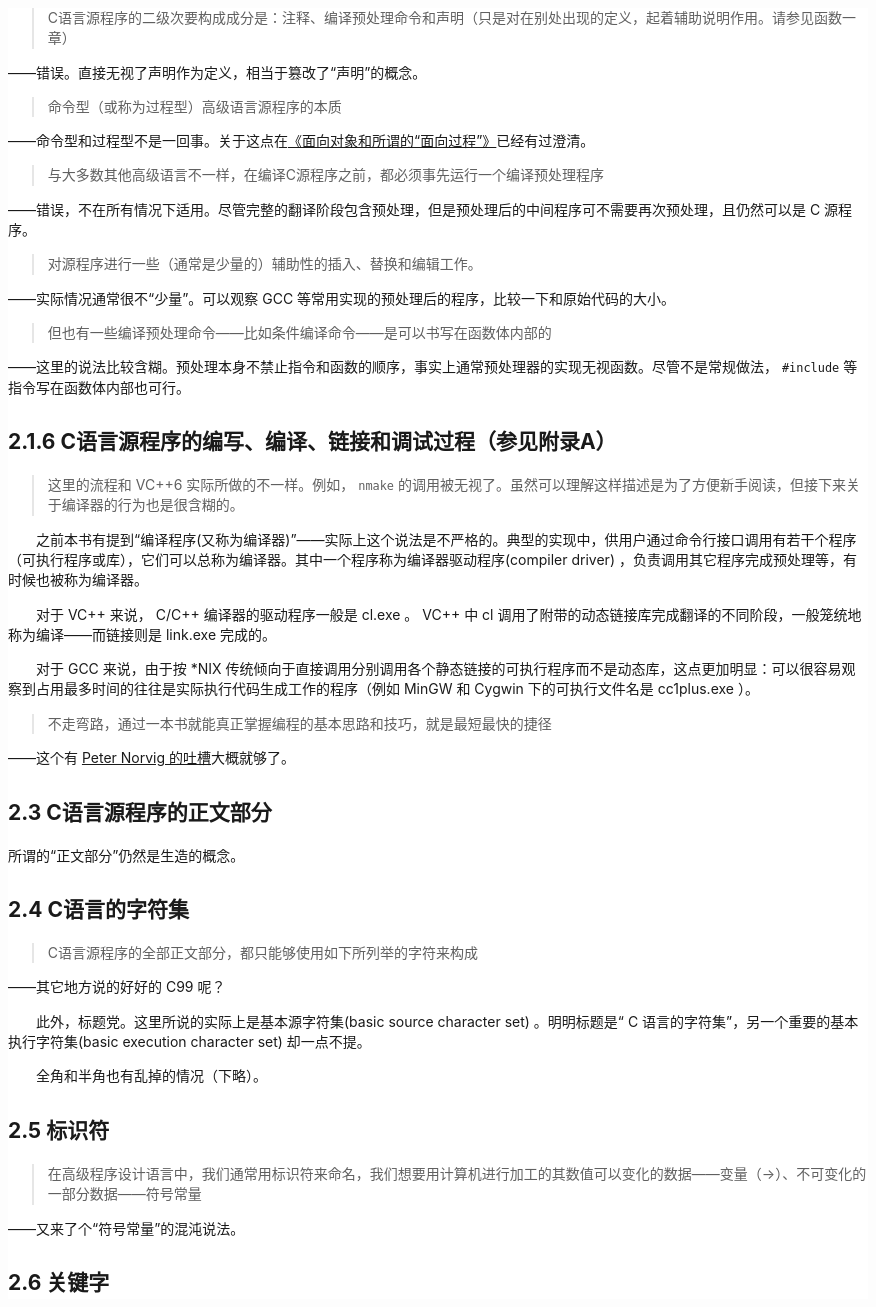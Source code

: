 > C语言源程序的二级次要构成成分是：注释、编译预处理命令和声明（只是对在别处出现的定义，起着辅助说明作用。请参见函数一章）

——错误。直接无视了声明作为定义，相当于篡改了“声明”的概念。

> 命令型（或称为过程型）高级语言源程序的本质

——命令型和过程型不是一回事。关于这点在[《面向对象和所谓的“面向过程”》](http://tieba.baidu.com/p/1912906851)已经有过澄清。

> 与大多数其他高级语言不一样，在编译C源程序之前，都必须事先运行一个编译预处理程序

——错误，不在所有情况下适用。尽管完整的翻译阶段包含预处理，但是预处理后的中间程序可不需要再次预处理，且仍然可以是 C 源程序。

> 对源程序进行一些（通常是少量的）辅助性的插入、替换和编辑工作。

——实际情况通常很不“少量”。可以观察 GCC 等常用实现的预处理后的程序，比较一下和原始代码的大小。

> 但也有一些编译预处理命令——比如条件编译命令——是可以书写在函数体内部的

——这里的说法比较含糊。预处理本身不禁止指令和函数的顺序，事实上通常预处理器的实现无视函数。尽管不是常规做法， `#include` 等指令写在函数体内部也可行。

## 2.1.6  C语言源程序的编写、编译、链接和调试过程（参见附录A）

> 这里的流程和 VC++6 实际所做的不一样。例如， `nmake` 的调用被无视了。虽然可以理解这样描述是为了方便新手阅读，但接下来关于编译器的行为也是很含糊的。

　　之前本书有提到“编译程序(又称为编译器)”——实际上这个说法是不严格的。典型的实现中，供用户通过命令行接口调用有若干个程序（可执行程序或库），它们可以总称为编译器。其中一个程序称为编译器驱动程序(compiler driver) ，负责调用其它程序完成预处理等，有时候也被称为编译器。

　　对于 VC++ 来说， C/C++ 编译器的驱动程序一般是 cl.exe 。 VC++ 中 cl 调用了附带的动态链接库完成翻译的不同阶段，一般笼统地称为编译——而链接则是 link.exe 完成的。

　　对于 GCC 来说，由于按 *NIX 传统倾向于直接调用分别调用各个静态链接的可执行程序而不是动态库，这点更加明显：可以很容易观察到占用最多时间的往往是实际执行代码生成工作的程序（例如 MinGW 和 Cygwin 下的可执行文件名是 cc1plus.exe ）。

> 不走弯路，通过一本书就能真正掌握编程的基本思路和技巧，就是最短最快的捷径

——这个有 [Peter Norvig 的吐槽](http://tieba.baidu.com/p/2563465238)大概就够了。

## 2.3 C语言源程序的正文部分

所谓的“正文部分”仍然是生造的概念。

## 2.4 C语言的字符集

> C语言源程序的全部正文部分，都只能够使用如下所列举的字符来构成

——其它地方说的好好的 C99 呢？

　　此外，标题党。这里所说的实际上是基本源字符集(basic source character set) 。明明标题是“ C 语言的字符集”，另一个重要的基本执行字符集(basic execution character set) 却一点不提。

　　全角和半角也有乱掉的情况（下略）。

## 2.5 标识符

> 在高级程序设计语言中，我们通常用标识符来命名，我们想要用计算机进行加工的其数值可以变化的数据——变量（→）、不可变化的一部分数据——符号常量

——又来了个“符号常量”的混沌说法。

## 2.6 关键字 
